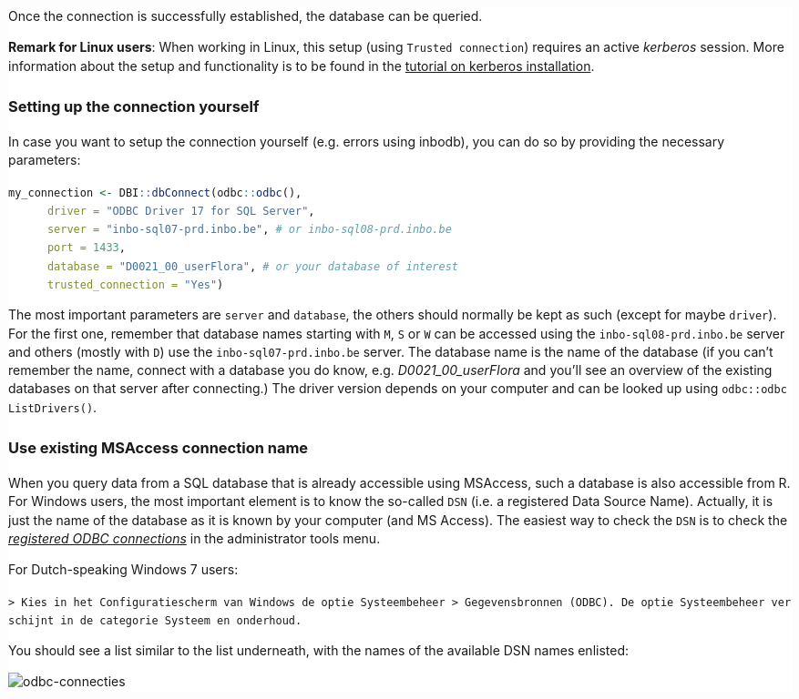 Once the connection is successfully established, the database can be
queried.

**Remark for Linux users**: When working in Linux, this setup (using
`Trusted connection`) requires an active *kerberos* session. More
information about the setup and functionality is to be found in the
[tutorial on kerberos
installation](https://inbo.github.io/tutorials/installation/user/user_install_kerberos/).

### Setting up the connection yourself

In case you want to setup the connection yourself (e.g. errors using
inbodb), you can do so by providing the necessary parameters:

``` r
my_connection <- DBI::dbConnect(odbc::odbc(),
      driver = "ODBC Driver 17 for SQL Server",
      server = "inbo-sql07-prd.inbo.be", # or inbo-sql08-prd.inbo.be
      port = 1433,
      database = "D0021_00_userFlora", # or your database of interest
      trusted_connection = "Yes")
```

The most important parameters are `server` and `database`, the others
should normally be kept as such (except for maybe `driver`). For the
first one, remember that database names starting with `M`, `S` or `W`
can be accessed using the `inbo-sql08-prd.inbo.be` server and others
(mostly with `D`) use the `inbo-sql07-prd.inbo.be` server. The database
name is the name of the database (if you can’t remember the name,
connect with a database you do know, e.g. *D0021\_00\_userFlora* and
you’ll see an overview of the existing databases on that server after
connecting.) The driver version depends on your computer and can be
looked up using `odbc::odbcListDrivers()`.

### Use existing MSAccess connection name

When you query data from a SQL database that is already accessible using
MSAccess, such a database is also accessible from R. For Windows users,
the most important element is to know the so-called `DSN` (i.e. a
registered Data Source Name). Actually, it is just the name of the
database as it is known by your computer (and MS Access). The easiest
way to check the `DSN` is to check the [*registered ODBC
connections*](http://www.stata.com/support/faqs/data-management/configuring-odbc-win/)
in the administrator tools menu.

For Dutch-speaking Windows 7 users:

    > Kies in het Configuratiescherm van Windows de optie Systeembeheer > Gegevensbronnen (ODBC). De optie Systeembeheer verschijnt in de categorie Systeem en onderhoud.

You should see a list similar to the list underneath, with the names of
the available DSN names enlisted:

![odbc-connecties](./database-R/odbc_gegevensbron.png)
